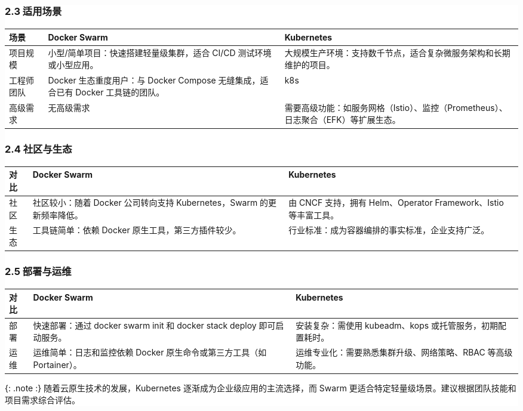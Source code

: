 ### 2.3 适用场景

| 场景                | Docker Swarm     | Kubernetes        |
|:--------------------|:----------------|:------------------|
|项目规模|小型/简单项目：快速搭建轻量级集群，适合 CI/CD 测试环境或小型应用。|大规模生产环境：支持数千节点，适合复杂微服务架构和长期维护的项目。|
|工程师团队|Docker 生态重度用户：与 Docker Compose 无缝集成，适合已有 Docker 工具链的团队。|k8s|
|高级需求|无高级需求|需要高级功能：如服务网格（Istio）、监控（Prometheus）、日志聚合（EFK）等扩展生态。|

### 2.4 社区与生态

| 对比                | Docker Swarm     | Kubernetes        |
|:--------------------|:----------------|:------------------|
|社区|社区较小：随着 Docker 公司转向支持 Kubernetes，Swarm 的更新频率降低。|由 CNCF 支持，拥有 Helm、Operator Framework、Istio 等丰富工具。|
|生态|工具链简单：依赖 Docker 原生工具，第三方插件较少。|行业标准：成为容器编排的事实标准，企业支持广泛。|

### 2.5 部署与运维

| 对比                | Docker Swarm     | Kubernetes        |
|:--------------------|:----------------|:------------------|
|部署|快速部署：通过 docker swarm init 和 docker stack deploy 即可启动服务。|安装复杂：需使用 kubeadm、kops 或托管服务，初期配置耗时。|
|运维|运维简单：日志和监控依赖 Docker 原生命令或第三方工具（如 Portainer）。|运维专业化：需要熟悉集群升级、网络策略、RBAC 等高级功能。|

{: .note :}
随着云原生技术的发展，Kubernetes 逐渐成为企业级应用的主流选择，而 Swarm 更适合特定轻量级场景。建议根据团队技能和项目需求综合评估。
